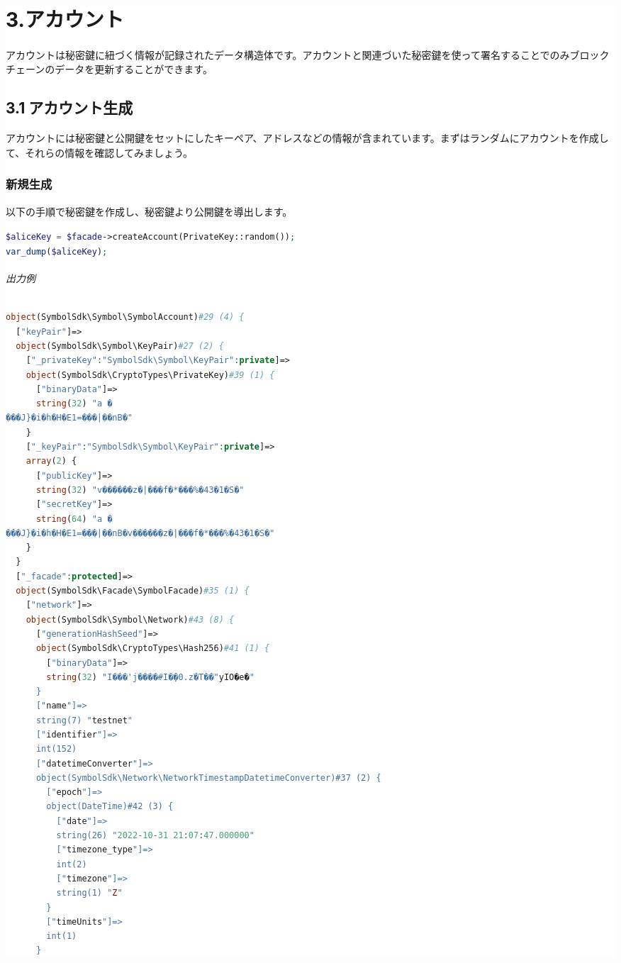 # 3.アカウント

アカウントは秘密鍵に紐づく情報が記録されたデータ構造体です。アカウントと関連づいた秘密鍵を使って署名することでのみブロックチェーンのデータを更新することができます。

## 3.1 アカウント生成

アカウントには秘密鍵と公開鍵をセットにしたキーペア、アドレスなどの情報が含まれています。まずはランダムにアカウントを作成して、それらの情報を確認してみましょう。

### 新規生成

以下の手順で秘密鍵を作成し、秘密鍵より公開鍵を導出します。

```php
$aliceKey = $facade->createAccount(PrivateKey::random());
var_dump($aliceKey);
```
###### 出力例
```php
object(SymbolSdk\Symbol\SymbolAccount)#29 (4) {
  ["keyPair"]=>
  object(SymbolSdk\Symbol\KeyPair)#27 (2) {
    ["_privateKey":"SymbolSdk\Symbol\KeyPair":private]=>
    object(SymbolSdk\CryptoTypes\PrivateKey)#39 (1) {
      ["binaryData"]=>
      string(32) "a �
���J}�i�h�H�E1=���|��nB�"
    }
    ["_keyPair":"SymbolSdk\Symbol\KeyPair":private]=>
    array(2) {
      ["publicKey"]=>
      string(32) "v������z�|���f�*���%�43�1�S�"
      ["secretKey"]=>
      string(64) "a �
���J}�i�h�H�E1=���|��nB�v������z�|���f�*���%�43�1�S�"
    }
  }
  ["_facade":protected]=>
  object(SymbolSdk\Facade\SymbolFacade)#35 (1) {
    ["network"]=>
    object(SymbolSdk\Symbol\Network)#43 (8) {
      ["generationHashSeed"]=>
      object(SymbolSdk\CryptoTypes\Hash256)#41 (1) {
        ["binaryData"]=>
        string(32) "I���'j����#I�̣�0.z�T��"yIO�e�"
      }
      ["name"]=>
      string(7) "testnet"
      ["identifier"]=>
      int(152)
      ["datetimeConverter"]=>
      object(SymbolSdk\Network\NetworkTimestampDatetimeConverter)#37 (2) {
        ["epoch"]=>
        object(DateTime)#42 (3) {
          ["date"]=>
          string(26) "2022-10-31 21:07:47.000000"
          ["timezone_type"]=>
          int(2)
          ["timezone"]=>
          string(1) "Z"
        }
        ["timeUnits"]=>
        int(1)
      }
```